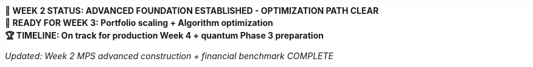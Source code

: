 
**🧠 WEEK 2 STATUS: ADVANCED FOUNDATION ESTABLISHED - OPTIMIZATION PATH CLEAR**  
**🚀 READY FOR WEEK 3: Portfolio scaling + Algorithm optimization**  
**🏆 TIMELINE: On track for production Week 4 + quantum Phase 3 preparation**

*Updated: Week 2 MPS advanced construction + financial benchmark COMPLETE*
